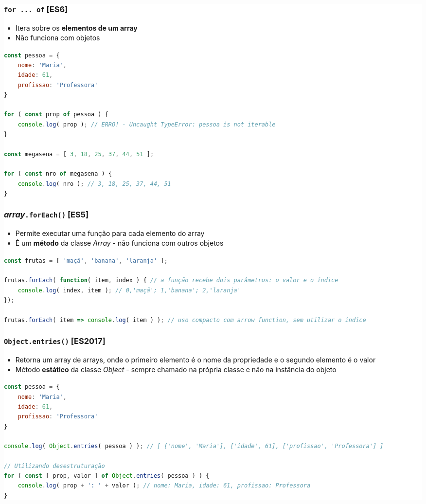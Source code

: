 ### `for ... of` [ES6]

* Itera sobre os **elementos de um array**
* Não funciona com objetos

```js
const pessoa = {
	nome: 'Maria',
	idade: 61,
	profissao: 'Professora'
}

for ( const prop of pessoa ) {
	console.log( prop ); // ERRO! - Uncaught TypeError: pessoa is not iterable
}

const megasena = [ 3, 18, 25, 37, 44, 51 ];

for ( const nro of megasena ) {
	console.log( nro ); // 3, 18, 25, 37, 44, 51
}
```

### *array*`.forEach()` [ES5]

* Permite executar uma função para cada elemento do array
* É um **método** da classe *Array* - não funciona com outros objetos

```js
const frutas = [ 'maçã', 'banana', 'laranja' ];

frutas.forEach( function( item, index ) { // a função recebe dois parâmetros: o valor e o índice
	console.log( index, item ); // 0,'maçã'; 1,'banana'; 2,'laranja'
});

frutas.forEach( item => console.log( item ) ); // uso compacto com arrow function, sem utilizar o índice
```

### `Object.entries()` [ES2017]

* Retorna um array de arrays, onde o primeiro elemento é o nome da propriedade e o segundo elemento é o valor
* Método **estático** da classe *Object* - sempre chamado na própria classe e não na instância do objeto

```js
const pessoa = {
	nome: 'Maria',
	idade: 61,
	profissao: 'Professora'
}

console.log( Object.entries( pessoa ) ); // [ ['nome', 'Maria'], ['idade', 61], ['profissao', 'Professora'] ]

// Utilizando desestruturação
for ( const [ prop, valor ] of Object.entries( pessoa ) ) {
	console.log( prop + ': ' + valor ); // nome: Maria, idade: 61, profissao: Professora
}
```
